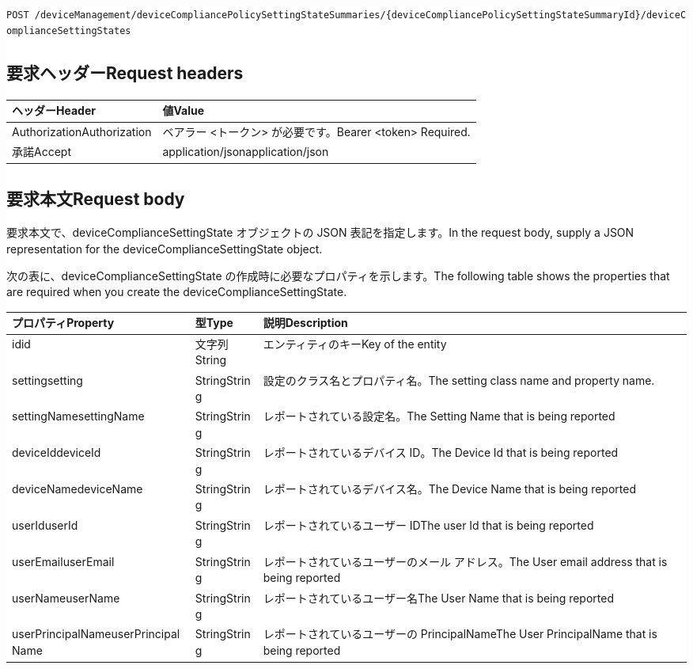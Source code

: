``` http
POST /deviceManagement/deviceCompliancePolicySettingStateSummaries/{deviceCompliancePolicySettingStateSummaryId}/deviceComplianceSettingStates
```

## <a name="request-headers"></a><span data-ttu-id="ed1bf-118">要求ヘッダー</span><span class="sxs-lookup"><span data-stu-id="ed1bf-118">Request headers</span></span>
|<span data-ttu-id="ed1bf-119">ヘッダー</span><span class="sxs-lookup"><span data-stu-id="ed1bf-119">Header</span></span>|<span data-ttu-id="ed1bf-120">値</span><span class="sxs-lookup"><span data-stu-id="ed1bf-120">Value</span></span>|
|:---|:---|
|<span data-ttu-id="ed1bf-121">Authorization</span><span class="sxs-lookup"><span data-stu-id="ed1bf-121">Authorization</span></span>|<span data-ttu-id="ed1bf-122">ベアラー &lt;トークン&gt; が必要です。</span><span class="sxs-lookup"><span data-stu-id="ed1bf-122">Bearer &lt;token&gt; Required.</span></span>|
|<span data-ttu-id="ed1bf-123">承諾</span><span class="sxs-lookup"><span data-stu-id="ed1bf-123">Accept</span></span>|<span data-ttu-id="ed1bf-124">application/json</span><span class="sxs-lookup"><span data-stu-id="ed1bf-124">application/json</span></span>|

## <a name="request-body"></a><span data-ttu-id="ed1bf-125">要求本文</span><span class="sxs-lookup"><span data-stu-id="ed1bf-125">Request body</span></span>
<span data-ttu-id="ed1bf-126">要求本文で、deviceComplianceSettingState オブジェクトの JSON 表記を指定します。</span><span class="sxs-lookup"><span data-stu-id="ed1bf-126">In the request body, supply a JSON representation for the deviceComplianceSettingState object.</span></span>

<span data-ttu-id="ed1bf-127">次の表に、deviceComplianceSettingState の作成時に必要なプロパティを示します。</span><span class="sxs-lookup"><span data-stu-id="ed1bf-127">The following table shows the properties that are required when you create the deviceComplianceSettingState.</span></span>

|<span data-ttu-id="ed1bf-128">プロパティ</span><span class="sxs-lookup"><span data-stu-id="ed1bf-128">Property</span></span>|<span data-ttu-id="ed1bf-129">型</span><span class="sxs-lookup"><span data-stu-id="ed1bf-129">Type</span></span>|<span data-ttu-id="ed1bf-130">説明</span><span class="sxs-lookup"><span data-stu-id="ed1bf-130">Description</span></span>|
|:---|:---|:---|
|<span data-ttu-id="ed1bf-131">id</span><span class="sxs-lookup"><span data-stu-id="ed1bf-131">id</span></span>|<span data-ttu-id="ed1bf-132">文字列</span><span class="sxs-lookup"><span data-stu-id="ed1bf-132">String</span></span>|<span data-ttu-id="ed1bf-133">エンティティのキー</span><span class="sxs-lookup"><span data-stu-id="ed1bf-133">Key of the entity</span></span>|
|<span data-ttu-id="ed1bf-134">setting</span><span class="sxs-lookup"><span data-stu-id="ed1bf-134">setting</span></span>|<span data-ttu-id="ed1bf-135">String</span><span class="sxs-lookup"><span data-stu-id="ed1bf-135">String</span></span>|<span data-ttu-id="ed1bf-136">設定のクラス名とプロパティ名。</span><span class="sxs-lookup"><span data-stu-id="ed1bf-136">The setting class name and property name.</span></span>|
|<span data-ttu-id="ed1bf-137">settingName</span><span class="sxs-lookup"><span data-stu-id="ed1bf-137">settingName</span></span>|<span data-ttu-id="ed1bf-138">String</span><span class="sxs-lookup"><span data-stu-id="ed1bf-138">String</span></span>|<span data-ttu-id="ed1bf-139">レポートされている設定名。</span><span class="sxs-lookup"><span data-stu-id="ed1bf-139">The Setting Name that is being reported</span></span>|
|<span data-ttu-id="ed1bf-140">deviceId</span><span class="sxs-lookup"><span data-stu-id="ed1bf-140">deviceId</span></span>|<span data-ttu-id="ed1bf-141">String</span><span class="sxs-lookup"><span data-stu-id="ed1bf-141">String</span></span>|<span data-ttu-id="ed1bf-142">レポートされているデバイス ID。</span><span class="sxs-lookup"><span data-stu-id="ed1bf-142">The Device Id that is being reported</span></span>|
|<span data-ttu-id="ed1bf-143">deviceName</span><span class="sxs-lookup"><span data-stu-id="ed1bf-143">deviceName</span></span>|<span data-ttu-id="ed1bf-144">String</span><span class="sxs-lookup"><span data-stu-id="ed1bf-144">String</span></span>|<span data-ttu-id="ed1bf-145">レポートされているデバイス名。</span><span class="sxs-lookup"><span data-stu-id="ed1bf-145">The Device Name that is being reported</span></span>|
|<span data-ttu-id="ed1bf-146">userId</span><span class="sxs-lookup"><span data-stu-id="ed1bf-146">userId</span></span>|<span data-ttu-id="ed1bf-147">String</span><span class="sxs-lookup"><span data-stu-id="ed1bf-147">String</span></span>|<span data-ttu-id="ed1bf-148">レポートされているユーザー ID</span><span class="sxs-lookup"><span data-stu-id="ed1bf-148">The user Id that is being reported</span></span>|
|<span data-ttu-id="ed1bf-149">userEmail</span><span class="sxs-lookup"><span data-stu-id="ed1bf-149">userEmail</span></span>|<span data-ttu-id="ed1bf-150">String</span><span class="sxs-lookup"><span data-stu-id="ed1bf-150">String</span></span>|<span data-ttu-id="ed1bf-151">レポートされているユーザーのメール アドレス。</span><span class="sxs-lookup"><span data-stu-id="ed1bf-151">The User email address that is being reported</span></span>|
|<span data-ttu-id="ed1bf-152">userName</span><span class="sxs-lookup"><span data-stu-id="ed1bf-152">userName</span></span>|<span data-ttu-id="ed1bf-153">String</span><span class="sxs-lookup"><span data-stu-id="ed1bf-153">String</span></span>|<span data-ttu-id="ed1bf-154">レポートされているユーザー名</span><span class="sxs-lookup"><span data-stu-id="ed1bf-154">The User Name that is being reported</span></span>|
|<span data-ttu-id="ed1bf-155">userPrincipalName</span><span class="sxs-lookup"><span data-stu-id="ed1bf-155">userPrincipalName</span></span>|<span data-ttu-id="ed1bf-156">String</span><span class="sxs-lookup"><span data-stu-id="ed1bf-156">String</span></span>|<span data-ttu-id="ed1bf-157">レポートされているユーザーの PrincipalName</span><span class="sxs-lookup"><span data-stu-id="ed1bf-157">The User PrincipalName that is being reported</span></span>|